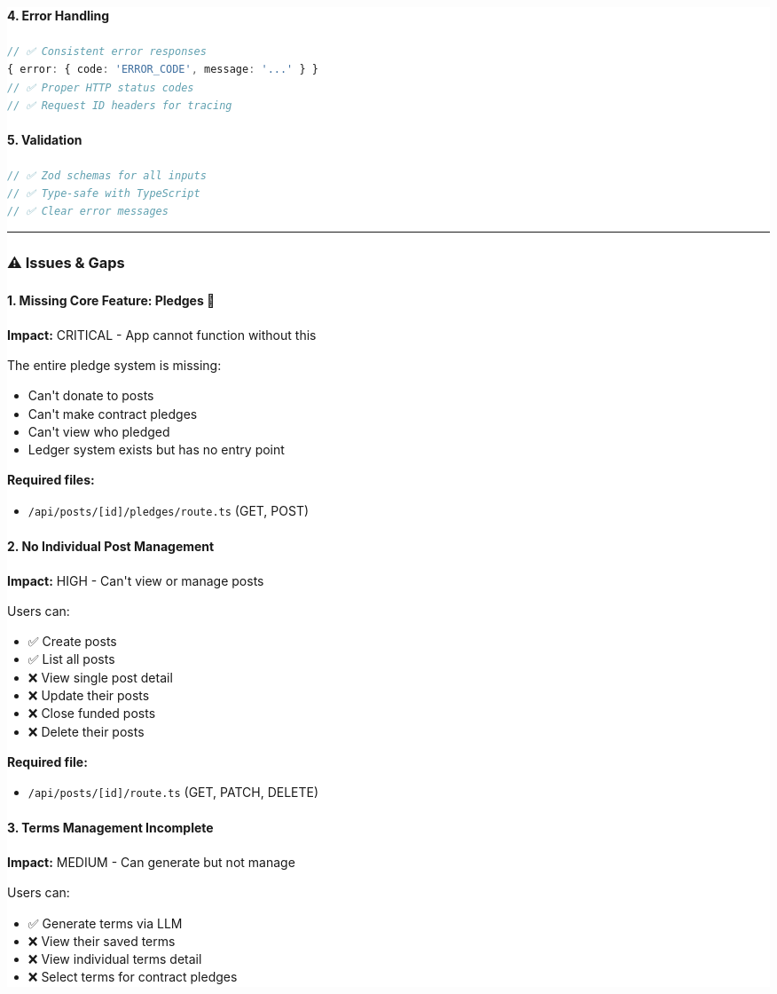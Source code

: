 #### 4. **Error Handling**
```typescript
// ✅ Consistent error responses
{ error: { code: 'ERROR_CODE', message: '...' } }
// ✅ Proper HTTP status codes
// ✅ Request ID headers for tracing
```

#### 5. **Validation**
```typescript
// ✅ Zod schemas for all inputs
// ✅ Type-safe with TypeScript
// ✅ Clear error messages
```

---

### ⚠️ Issues & Gaps

#### 1. **Missing Core Feature: Pledges** 🚨
**Impact:** CRITICAL - App cannot function without this

The entire pledge system is missing:
- Can't donate to posts
- Can't make contract pledges
- Can't view who pledged
- Ledger system exists but has no entry point

**Required files:**
- `/api/posts/[id]/pledges/route.ts` (GET, POST)

#### 2. **No Individual Post Management**
**Impact:** HIGH - Can't view or manage posts

Users can:
- ✅ Create posts
- ✅ List all posts
- ❌ View single post detail
- ❌ Update their posts
- ❌ Close funded posts
- ❌ Delete their posts

**Required file:**
- `/api/posts/[id]/route.ts` (GET, PATCH, DELETE)

#### 3. **Terms Management Incomplete**
**Impact:** MEDIUM - Can generate but not manage

Users can:
- ✅ Generate terms via LLM
- ❌ View their saved terms
- ❌ View individual terms detail
- ❌ Select terms for contract pledges
